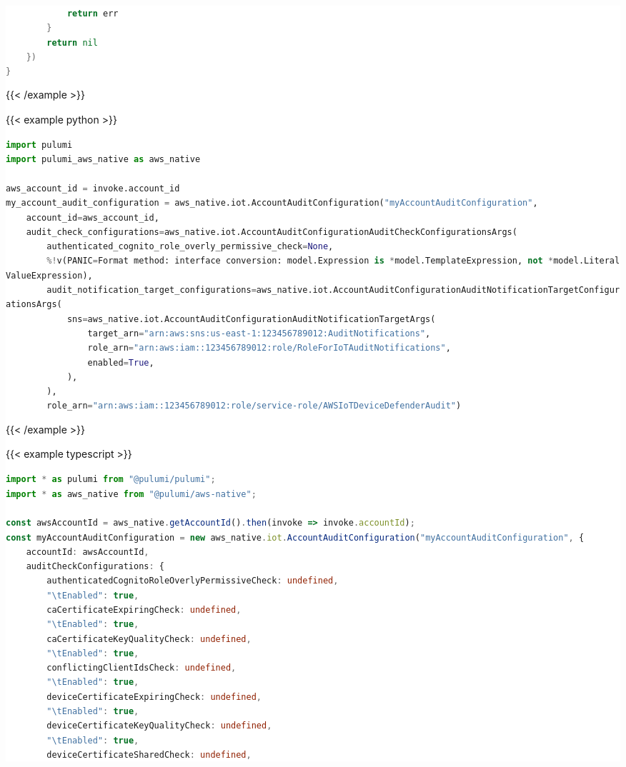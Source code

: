 ```go
			return err
		}
		return nil
	})
}

```


{{< /example >}}


{{< example python >}}


```python
import pulumi
import pulumi_aws_native as aws_native

aws_account_id = invoke.account_id
my_account_audit_configuration = aws_native.iot.AccountAuditConfiguration("myAccountAuditConfiguration",
    account_id=aws_account_id,
    audit_check_configurations=aws_native.iot.AccountAuditConfigurationAuditCheckConfigurationsArgs(
        authenticated_cognito_role_overly_permissive_check=None,
        %!v(PANIC=Format method: interface conversion: model.Expression is *model.TemplateExpression, not *model.LiteralValueExpression),
        audit_notification_target_configurations=aws_native.iot.AccountAuditConfigurationAuditNotificationTargetConfigurationsArgs(
            sns=aws_native.iot.AccountAuditConfigurationAuditNotificationTargetArgs(
                target_arn="arn:aws:sns:us-east-1:123456789012:AuditNotifications",
                role_arn="arn:aws:iam::123456789012:role/RoleForIoTAuditNotifications",
                enabled=True,
            ),
        ),
        role_arn="arn:aws:iam::123456789012:role/service-role/AWSIoTDeviceDefenderAudit")

```


{{< /example >}}


{{< example typescript >}}


```typescript
import * as pulumi from "@pulumi/pulumi";
import * as aws_native from "@pulumi/aws-native";

const awsAccountId = aws_native.getAccountId().then(invoke => invoke.accountId);
const myAccountAuditConfiguration = new aws_native.iot.AccountAuditConfiguration("myAccountAuditConfiguration", {
    accountId: awsAccountId,
    auditCheckConfigurations: {
        authenticatedCognitoRoleOverlyPermissiveCheck: undefined,
        "\tEnabled": true,
        caCertificateExpiringCheck: undefined,
        "\tEnabled": true,
        caCertificateKeyQualityCheck: undefined,
        "\tEnabled": true,
        conflictingClientIdsCheck: undefined,
        "\tEnabled": true,
        deviceCertificateExpiringCheck: undefined,
        "\tEnabled": true,
        deviceCertificateKeyQualityCheck: undefined,
        "\tEnabled": true,
        deviceCertificateSharedCheck: undefined,
```